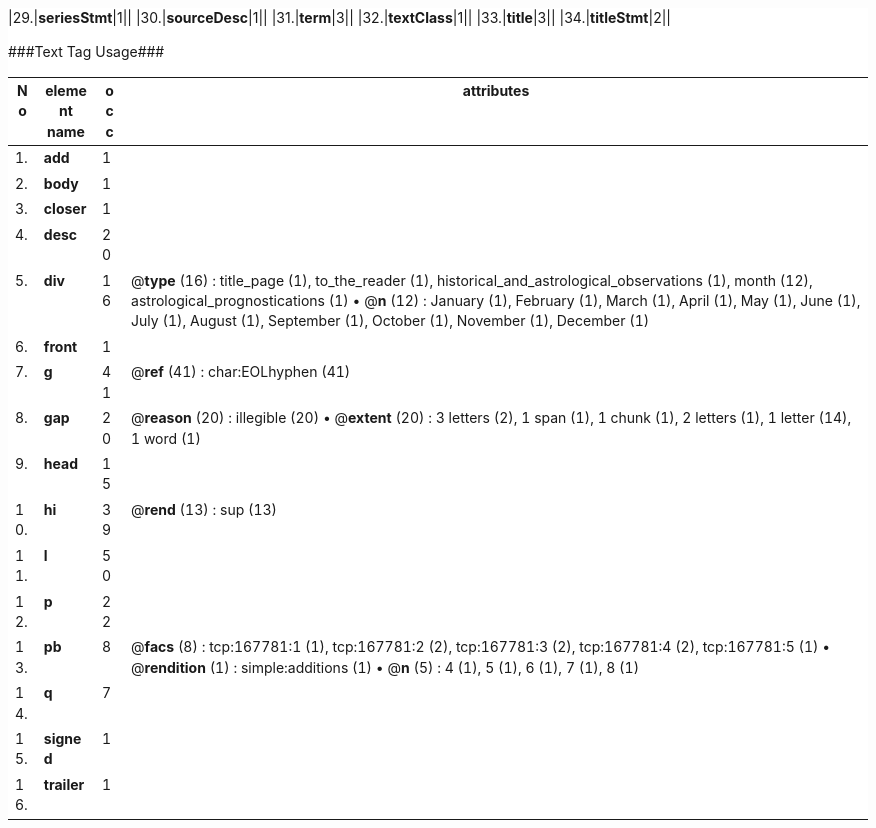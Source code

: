 |29.|__seriesStmt__|1||
|30.|__sourceDesc__|1||
|31.|__term__|3||
|32.|__textClass__|1||
|33.|__title__|3||
|34.|__titleStmt__|2||


###Text Tag Usage###

|No|element name|occ|attributes|
|---|---|---|---|
|1.|__add__|1||
|2.|__body__|1||
|3.|__closer__|1||
|4.|__desc__|20||
|5.|__div__|16| @__type__ (16) : title_page (1), to_the_reader (1), historical_and_astrological_observations (1), month (12), astrological_prognostications (1)  •  @__n__ (12) : January (1), February (1), March (1), April (1), May (1), June (1), July (1), August (1), September (1), October (1), November (1), December (1)|
|6.|__front__|1||
|7.|__g__|41| @__ref__ (41) : char:EOLhyphen (41)|
|8.|__gap__|20| @__reason__ (20) : illegible (20)  •  @__extent__ (20) : 3 letters (2), 1 span (1), 1 chunk (1), 2 letters (1), 1 letter (14), 1 word (1)|
|9.|__head__|15||
|10.|__hi__|39| @__rend__ (13) : sup (13)|
|11.|__l__|50||
|12.|__p__|22||
|13.|__pb__|8| @__facs__ (8) : tcp:167781:1 (1), tcp:167781:2 (2), tcp:167781:3 (2), tcp:167781:4 (2), tcp:167781:5 (1)  •  @__rendition__ (1) : simple:additions (1)  •  @__n__ (5) : 4 (1), 5 (1), 6 (1), 7 (1), 8 (1)|
|14.|__q__|7||
|15.|__signed__|1||
|16.|__trailer__|1||
